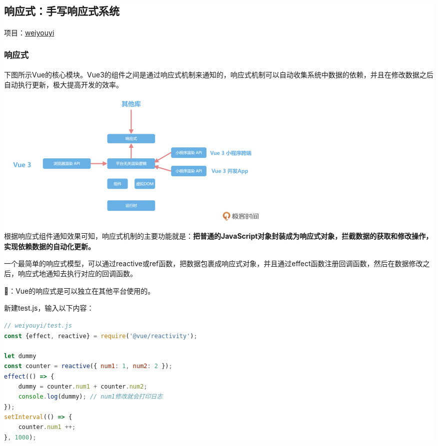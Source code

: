 ## 响应式：手写响应式系统

项目：[weiyouyi](https://github.com/shengxinjing/weiyouyi)

### 响应式

下图所示Vue的核心模块。Vue3的组件之间是通过响应式机制来通知的，响应式机制可以自动收集系统中数据的依赖，并且在修改数据之后自动执行更新，极大提高开发的效率。

<img src="../imgs/reactive.webp" alt="core module" style="zoom:50%;" />

根据响应式组件通知效果可知，响应式机制的主要功能就是：**把普通的JavaScript对象封装成为响应式对象，拦截数据的获取和修改操作，实现依赖数据的自动化更新。**

一个最简单的响应式模型，可以通过reactive或ref函数，把数据包裹成响应式对象，并且通过effect函数注册回调函数，然后在数据修改之后，响应式地通知去执行对应的回调函数。

🌰：Vue的响应式是可以独立在其他平台使用的。

新建test.js，输入以下内容：

```javascript
// weiyouyi/test.js
const {effect, reactive} = require('@vue/reactivity');

let dummy
const counter = reactive({ num1: 1, num2: 2 });
effect(() => {
    dummy = counter.num1 + counter.num2;
    console.log(dummy); // num1修改就会打印日志
});
setInterval(() => {
    counter.num1 ++;
}, 1000);
```
